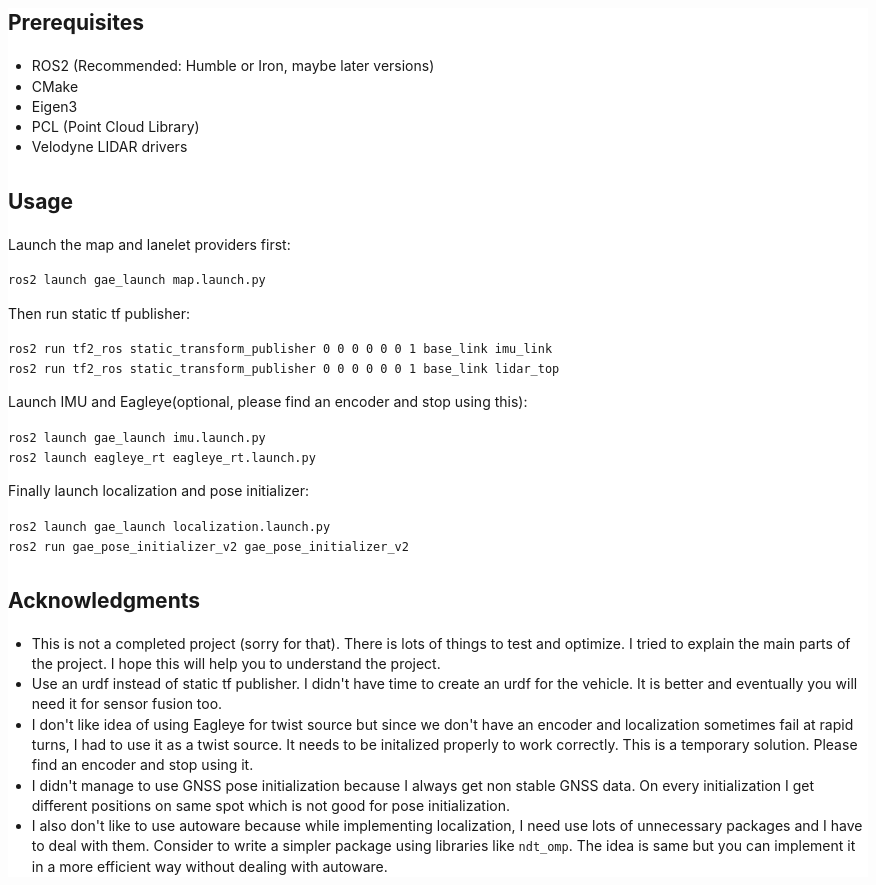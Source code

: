 ## Prerequisites

- ROS2 (Recommended: Humble or Iron, maybe later versions)
- CMake
- Eigen3
- PCL (Point Cloud Library)
- Velodyne LIDAR drivers


## Usage

Launch the map and lanelet providers first:
```bash
ros2 launch gae_launch map.launch.py
```
Then run static tf publisher:
```bash
ros2 run tf2_ros static_transform_publisher 0 0 0 0 0 0 1 base_link imu_link
ros2 run tf2_ros static_transform_publisher 0 0 0 0 0 0 1 base_link lidar_top
```

Launch IMU and Eagleye(optional, please find an encoder and stop using this):
```bash
ros2 launch gae_launch imu.launch.py
ros2 launch eagleye_rt eagleye_rt.launch.py
```

Finally launch localization and pose initializer:
```bash
ros2 launch gae_launch localization.launch.py
ros2 run gae_pose_initializer_v2 gae_pose_initializer_v2
```

## Acknowledgments
- This is not a completed project (sorry for that). There is lots of things to test and optimize. I tried to explain the main parts of the project. I hope this will help you to understand the project.
- Use an urdf instead of static tf publisher. I didn't have time to create an urdf for the vehicle. It is better and eventually you will need it for sensor fusion too.
- I don't like idea of using Eagleye for twist source but since we don't have an encoder and localization sometimes fail at rapid turns, I had to use it as a twist source. It needs to be initalized properly to work correctly. This is a temporary solution. Please find an encoder and stop using it.
- I didn't manage to use GNSS pose initialization because I always get non stable GNSS data. On every initialization I get different positions on same spot which is not good for pose initialization. 
- I also don't like to use autoware because while implementing localization, I need use lots of unnecessary packages and I have to deal with them. Consider to write a simpler package using libraries like `ndt_omp`. The idea is same but you can implement it in a more efficient way without dealing with autoware.


